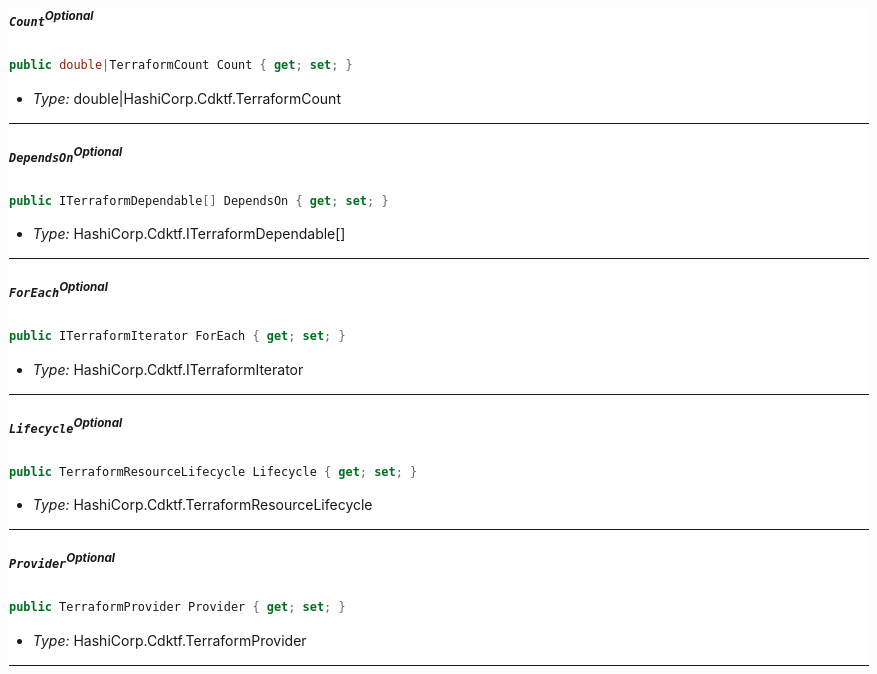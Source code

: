 ##### `Count`<sup>Optional</sup> <a name="Count" id="@cdktf/provider-cloudflare.zeroTrustDlpPredefinedEntry.ZeroTrustDlpPredefinedEntryConfig.property.count"></a>

```csharp
public double|TerraformCount Count { get; set; }
```

- *Type:* double|HashiCorp.Cdktf.TerraformCount

---

##### `DependsOn`<sup>Optional</sup> <a name="DependsOn" id="@cdktf/provider-cloudflare.zeroTrustDlpPredefinedEntry.ZeroTrustDlpPredefinedEntryConfig.property.dependsOn"></a>

```csharp
public ITerraformDependable[] DependsOn { get; set; }
```

- *Type:* HashiCorp.Cdktf.ITerraformDependable[]

---

##### `ForEach`<sup>Optional</sup> <a name="ForEach" id="@cdktf/provider-cloudflare.zeroTrustDlpPredefinedEntry.ZeroTrustDlpPredefinedEntryConfig.property.forEach"></a>

```csharp
public ITerraformIterator ForEach { get; set; }
```

- *Type:* HashiCorp.Cdktf.ITerraformIterator

---

##### `Lifecycle`<sup>Optional</sup> <a name="Lifecycle" id="@cdktf/provider-cloudflare.zeroTrustDlpPredefinedEntry.ZeroTrustDlpPredefinedEntryConfig.property.lifecycle"></a>

```csharp
public TerraformResourceLifecycle Lifecycle { get; set; }
```

- *Type:* HashiCorp.Cdktf.TerraformResourceLifecycle

---

##### `Provider`<sup>Optional</sup> <a name="Provider" id="@cdktf/provider-cloudflare.zeroTrustDlpPredefinedEntry.ZeroTrustDlpPredefinedEntryConfig.property.provider"></a>

```csharp
public TerraformProvider Provider { get; set; }
```

- *Type:* HashiCorp.Cdktf.TerraformProvider

---
